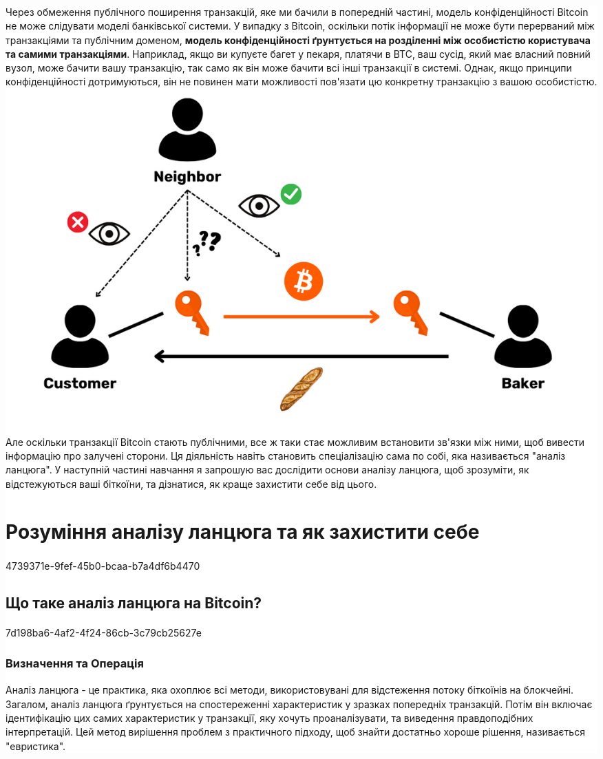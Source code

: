 Через обмеження публічного поширення транзакцій, яке ми бачили в попередній частині, модель конфіденційності Bitcoin не може слідувати моделі банківської системи. У випадку з Bitcoin, оскільки потік інформації не може бути перерваний між транзакціями та публічним доменом, **модель конфіденційності ґрунтується на розділенні між особистістю користувача та самими транзакціями**.
Наприклад, якщо ви купуєте багет у пекаря, платячи в BTC, ваш сусід, який має власний повний вузол, може бачити вашу транзакцію, так само як він може бачити всі інші транзакції в системі. Однак, якщо принципи конфіденційності дотримуються, він не повинен мати можливості пов'язати цю конкретну транзакцію з вашою особистістю.
![BTC204](assets/en/23/9.webp)

Але оскільки транзакції Bitcoin стають публічними, все ж таки стає можливим встановити зв'язки між ними, щоб вивести інформацію про залучені сторони. Ця діяльність навіть становить спеціалізацію сама по собі, яка називається "аналіз ланцюга". У наступній частині навчання я запрошую вас дослідити основи аналізу ланцюга, щоб зрозуміти, як відстежуються ваші біткоїни, та дізнатися, як краще захистити себе від цього.

# Розуміння аналізу ланцюга та як захистити себе
<partId>4739371e-9fef-45b0-bcaa-b7a4df6b4470</partId>

## Що таке аналіз ланцюга на Bitcoin?
<chapterId>7d198ba6-4af2-4f24-86cb-3c79cb25627e</chapterId>

### Визначення та Операція

Аналіз ланцюга - це практика, яка охоплює всі методи, використовувані для відстеження потоку біткоїнів на блокчейні. Загалом, аналіз ланцюга ґрунтується на спостереженні характеристик у зразках попередніх транзакцій. Потім він включає ідентифікацію цих самих характеристик у транзакції, яку хочуть проаналізувати, та виведення правдоподібних інтерпретацій. Цей метод вирішення проблем з практичного підходу, щоб знайти достатньо хороше рішення, називається "евристика".
